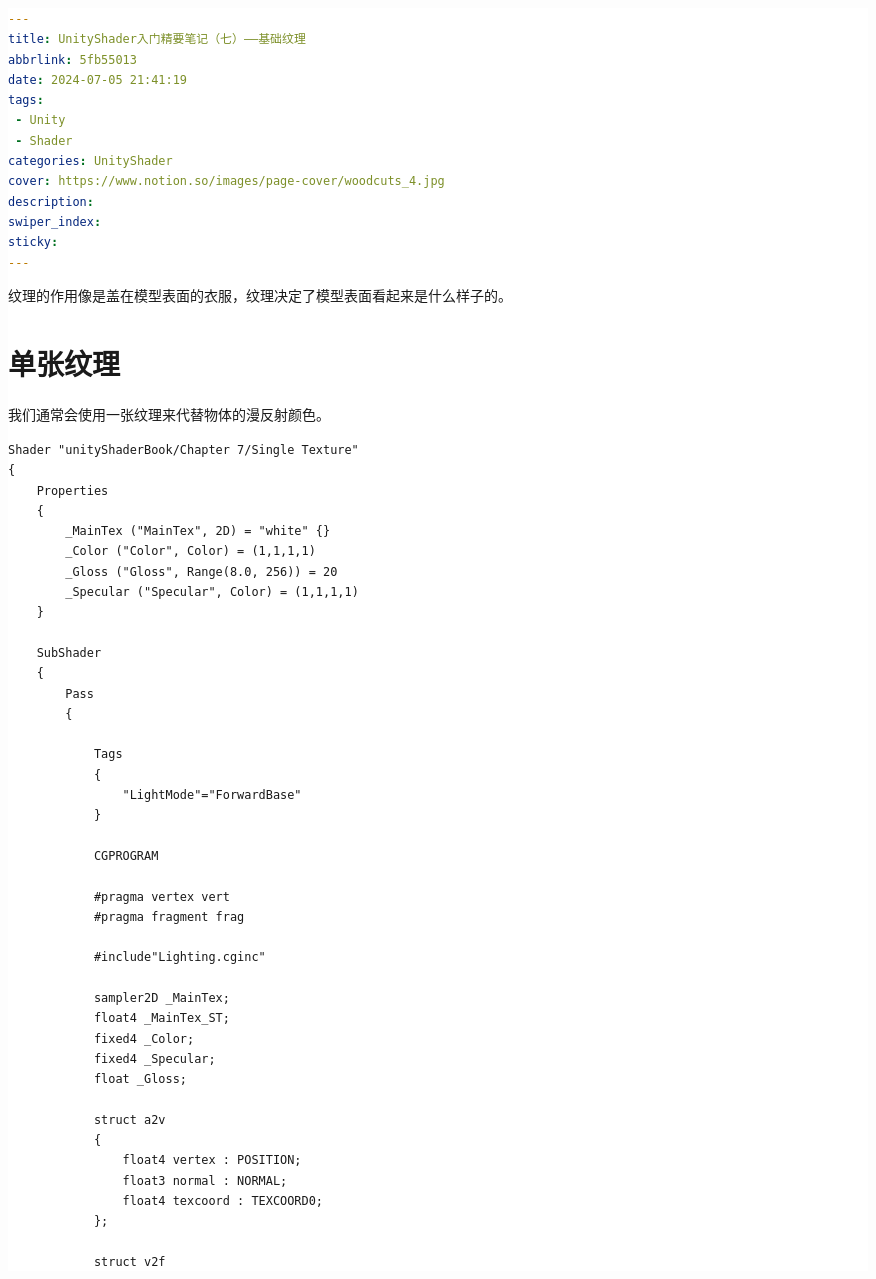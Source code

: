 ```yaml
---
title: UnityShader入门精要笔记（七）——基础纹理
abbrlink: 5fb55013
date: 2024-07-05 21:41:19
tags:
 - Unity
 - Shader
categories: UnityShader
cover: https://www.notion.so/images/page-cover/woodcuts_4.jpg
description:
swiper_index:
sticky:
---
```


纹理的作用像是盖在模型表面的衣服，纹理决定了模型表面看起来是什么样子的。

# 单张纹理

我们通常会使用一张纹理来代替物体的漫反射颜色。

```
Shader "unityShaderBook/Chapter 7/Single Texture"
{
    Properties
    {
        _MainTex ("MainTex", 2D) = "white" {}
        _Color ("Color", Color) = (1,1,1,1)
        _Gloss ("Gloss", Range(8.0, 256)) = 20
        _Specular ("Specular", Color) = (1,1,1,1)
    }
    
    SubShader
    {
        Pass
        {
            
            Tags
            {
                "LightMode"="ForwardBase"
            }
            
            CGPROGRAM

            #pragma vertex vert
            #pragma fragment frag
            
            #include"Lighting.cginc"
            
            sampler2D _MainTex;
            float4 _MainTex_ST;
            fixed4 _Color;
            fixed4 _Specular;
            float _Gloss;
            
            struct a2v
            {
                float4 vertex : POSITION;
                float3 normal : NORMAL;
                float4 texcoord : TEXCOORD0;
            };

            struct v2f
```